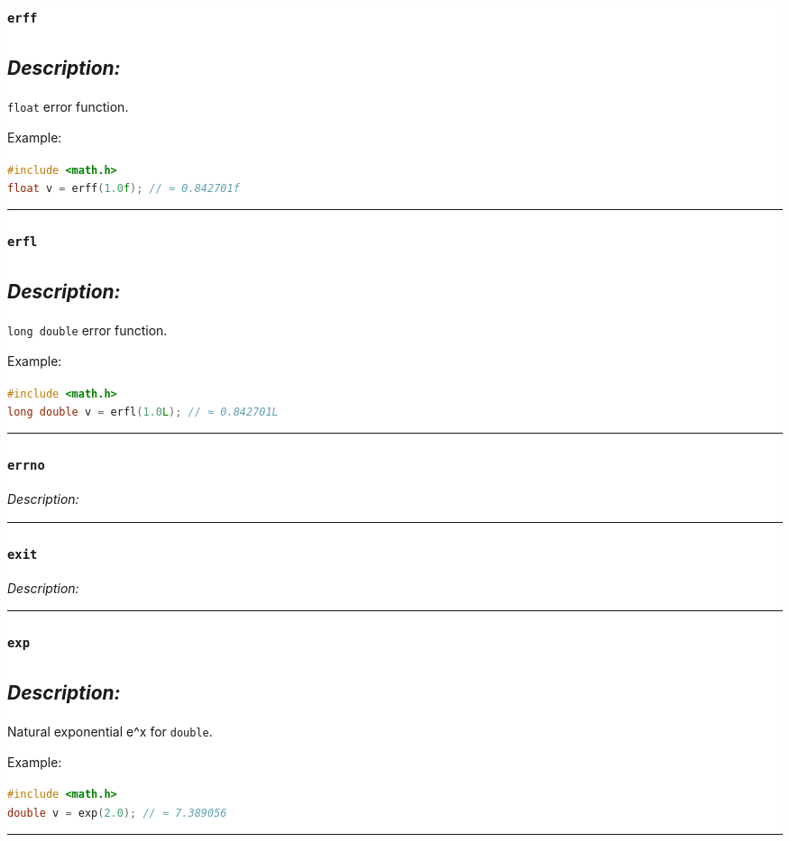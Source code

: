 <a id="id-erff"></a>
### `erff`

_Description:_
---
`float` error function.

Example:

```c
#include <math.h>
float v = erff(1.0f); // ≈ 0.842701f
```
---

<a id="id-erfl"></a>
### `erfl`

_Description:_
---
`long double` error function.

Example:

```c
#include <math.h>
long double v = erfl(1.0L); // ≈ 0.842701L
```
---

<a id="id-errno"></a>
### `errno`

_Description:_

---

<a id="id-exit"></a>
### `exit`

_Description:_

---

<a id="id-exp"></a>
### `exp`

_Description:_
---
Natural exponential e^x for `double`.

Example:

```c
#include <math.h>
double v = exp(2.0); // ≈ 7.389056
```
---
